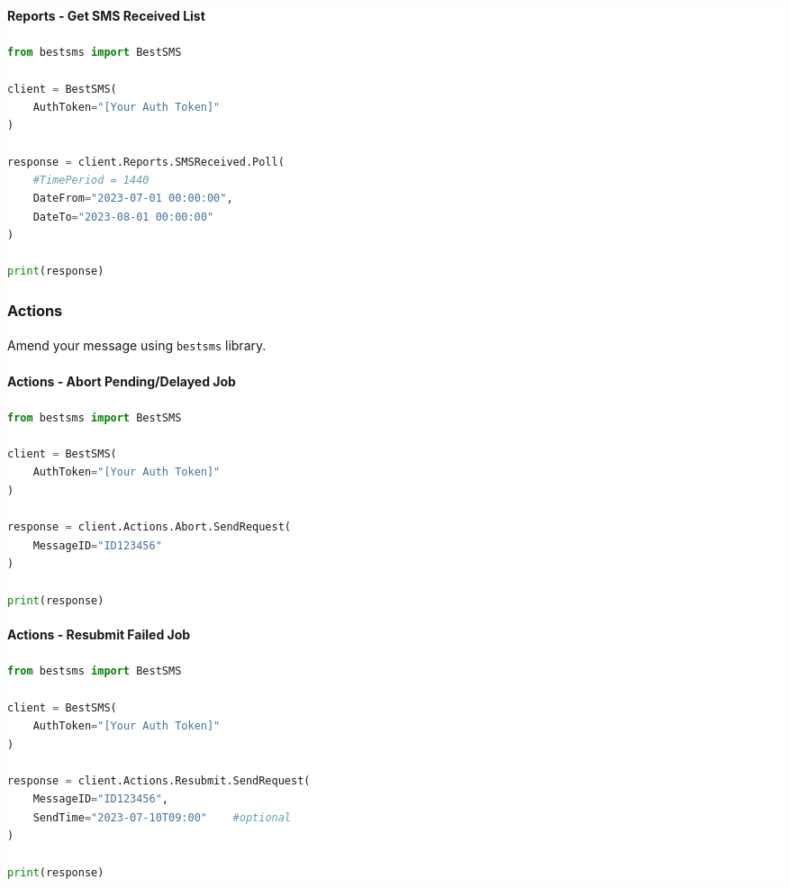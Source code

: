 #### Reports - Get SMS Received List

```python
from bestsms import BestSMS

client = BestSMS(
    AuthToken="[Your Auth Token]"
)

response = client.Reports.SMSReceived.Poll(
    #TimePeriod = 1440
    DateFrom="2023-07-01 00:00:00",
    DateTo="2023-08-01 00:00:00"
)

print(response)
```

### Actions

Amend your message using `bestsms` library.

#### Actions - Abort Pending/Delayed Job

```python
from bestsms import BestSMS

client = BestSMS(
    AuthToken="[Your Auth Token]"
)

response = client.Actions.Abort.SendRequest(
    MessageID="ID123456"
)

print(response)
```

#### Actions - Resubmit Failed Job

```python
from bestsms import BestSMS

client = BestSMS(
    AuthToken="[Your Auth Token]"
)

response = client.Actions.Resubmit.SendRequest(
    MessageID="ID123456",
    SendTime="2023-07-10T09:00"    #optional
)

print(response)
```


[apidocs]: https://bestsms.au/Docs/PythonLib/